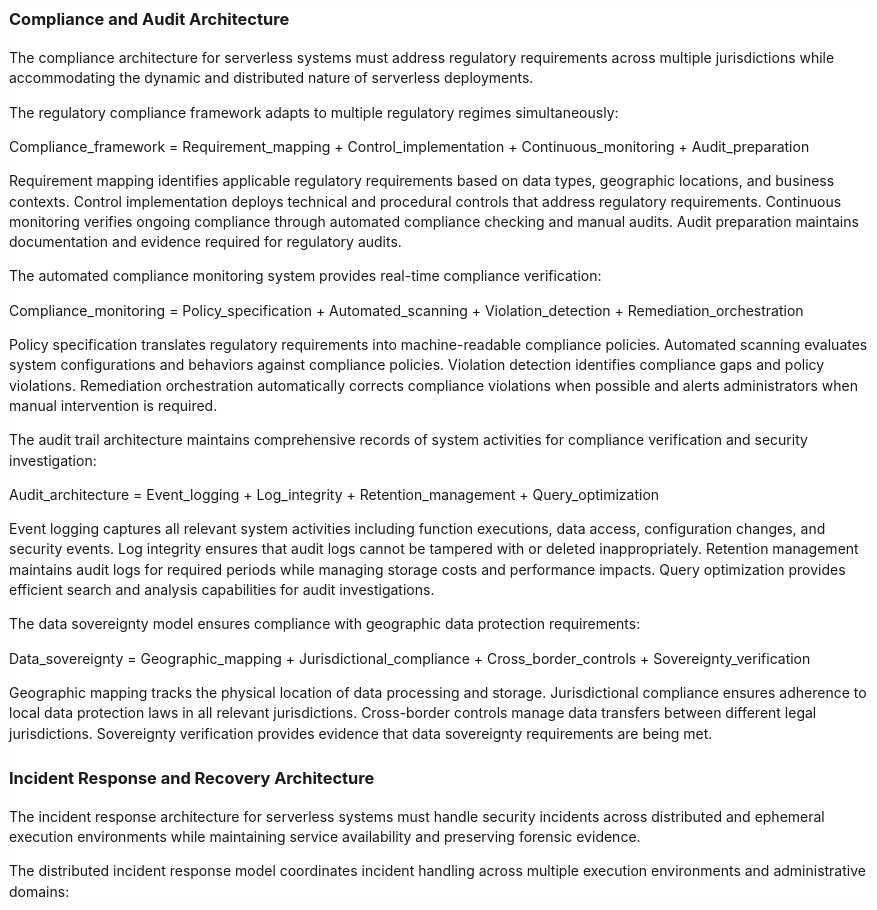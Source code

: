 ### Compliance and Audit Architecture

The compliance architecture for serverless systems must address regulatory requirements across multiple jurisdictions while accommodating the dynamic and distributed nature of serverless deployments.

The regulatory compliance framework adapts to multiple regulatory regimes simultaneously:

Compliance_framework = Requirement_mapping + Control_implementation + Continuous_monitoring + Audit_preparation

Requirement mapping identifies applicable regulatory requirements based on data types, geographic locations, and business contexts. Control implementation deploys technical and procedural controls that address regulatory requirements. Continuous monitoring verifies ongoing compliance through automated compliance checking and manual audits. Audit preparation maintains documentation and evidence required for regulatory audits.

The automated compliance monitoring system provides real-time compliance verification:

Compliance_monitoring = Policy_specification + Automated_scanning + Violation_detection + Remediation_orchestration

Policy specification translates regulatory requirements into machine-readable compliance policies. Automated scanning evaluates system configurations and behaviors against compliance policies. Violation detection identifies compliance gaps and policy violations. Remediation orchestration automatically corrects compliance violations when possible and alerts administrators when manual intervention is required.

The audit trail architecture maintains comprehensive records of system activities for compliance verification and security investigation:

Audit_architecture = Event_logging + Log_integrity + Retention_management + Query_optimization

Event logging captures all relevant system activities including function executions, data access, configuration changes, and security events. Log integrity ensures that audit logs cannot be tampered with or deleted inappropriately. Retention management maintains audit logs for required periods while managing storage costs and performance impacts. Query optimization provides efficient search and analysis capabilities for audit investigations.

The data sovereignty model ensures compliance with geographic data protection requirements:

Data_sovereignty = Geographic_mapping + Jurisdictional_compliance + Cross_border_controls + Sovereignty_verification

Geographic mapping tracks the physical location of data processing and storage. Jurisdictional compliance ensures adherence to local data protection laws in all relevant jurisdictions. Cross-border controls manage data transfers between different legal jurisdictions. Sovereignty verification provides evidence that data sovereignty requirements are being met.

### Incident Response and Recovery Architecture

The incident response architecture for serverless systems must handle security incidents across distributed and ephemeral execution environments while maintaining service availability and preserving forensic evidence.

The distributed incident response model coordinates incident handling across multiple execution environments and administrative domains:
